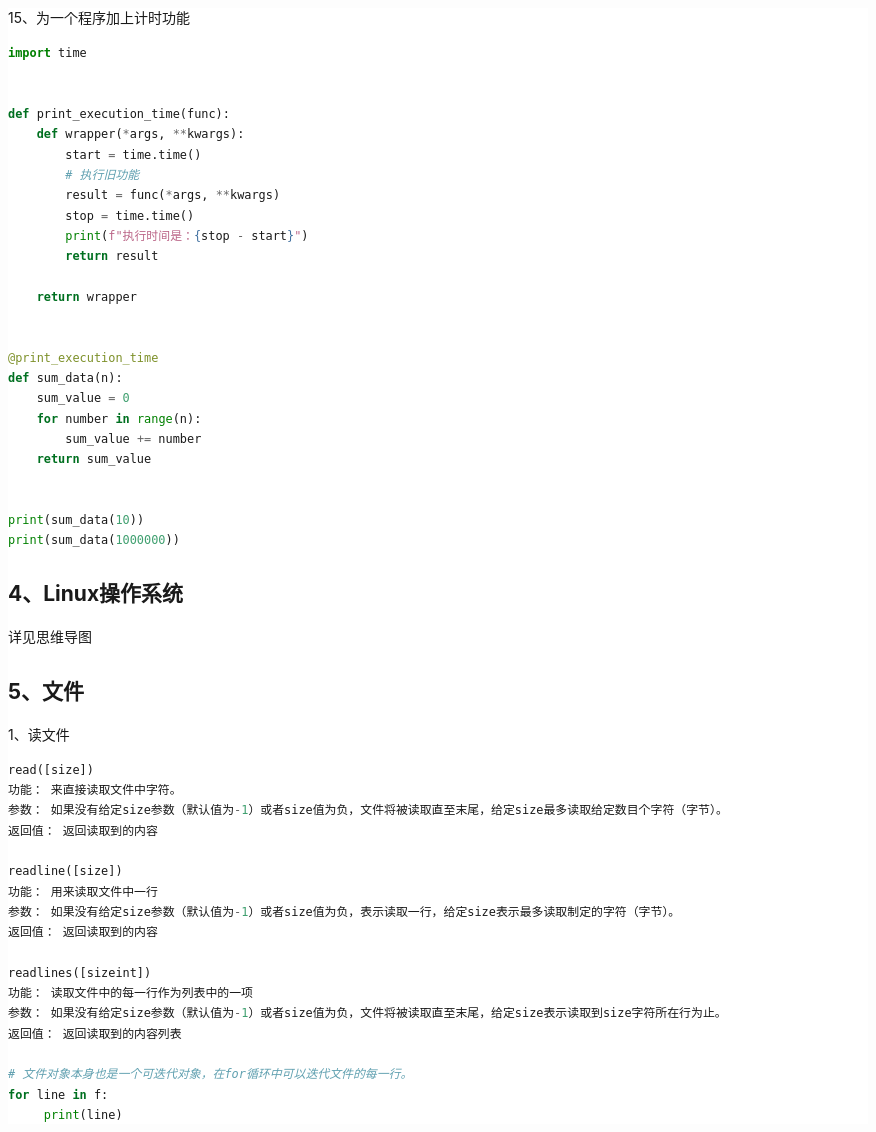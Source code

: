 15、为一个程序加上计时功能

```python
import time


def print_execution_time(func):
    def wrapper(*args, **kwargs):
        start = time.time()
        # 执行旧功能
        result = func(*args, **kwargs)
        stop = time.time()
        print(f"执行时间是：{stop - start}")
        return result

    return wrapper


@print_execution_time
def sum_data(n):
    sum_value = 0
    for number in range(n):
        sum_value += number
    return sum_value


print(sum_data(10))
print(sum_data(1000000))
```

## 4、Linux操作系统

详见思维导图

## 5、文件

1、读文件

```python
read([size])
功能： 来直接读取文件中字符。
参数： 如果没有给定size参数（默认值为-1）或者size值为负，文件将被读取直至末尾，给定size最多读取给定数目个字符（字节）。
返回值： 返回读取到的内容

readline([size])
功能： 用来读取文件中一行
参数： 如果没有给定size参数（默认值为-1）或者size值为负，表示读取一行，给定size表示最多读取制定的字符（字节）。
返回值： 返回读取到的内容

readlines([sizeint])
功能： 读取文件中的每一行作为列表中的一项
参数： 如果没有给定size参数（默认值为-1）或者size值为负，文件将被读取直至末尾，给定size表示读取到size字符所在行为止。
返回值： 返回读取到的内容列表

# 文件对象本身也是一个可迭代对象，在for循环中可以迭代文件的每一行。
for line in f:
     print(line)
```
